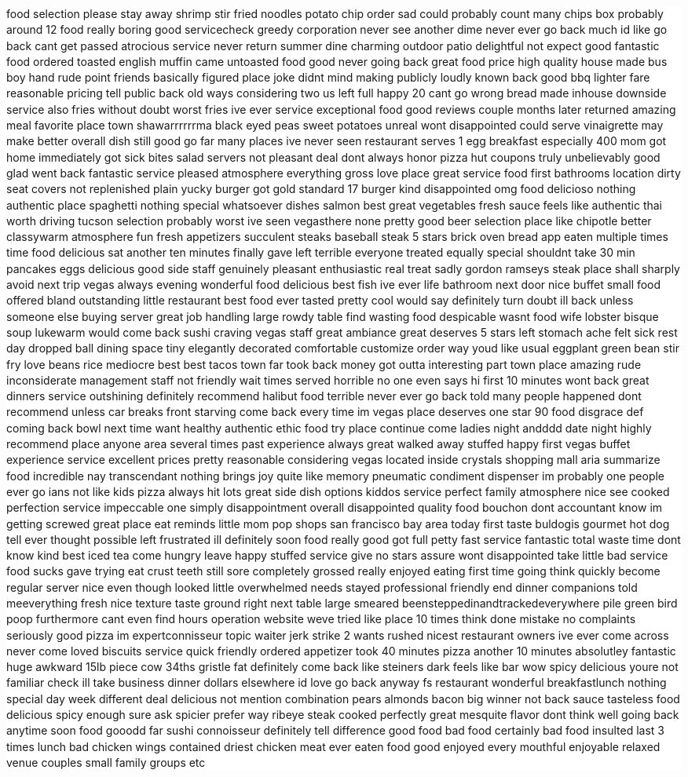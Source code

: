 food selection please stay away shrimp stir fried noodles potato chip order sad could probably count many chips box probably around 12 food really boring good servicecheck greedy corporation never see another dime never ever go back much id like go back cant get passed atrocious service never return summer dine charming outdoor patio delightful not expect good fantastic food ordered toasted english muffin came untoasted food good never going back great food price high quality house made bus boy hand rude point friends basically figured place joke didnt mind making publicly loudly known back good bbq lighter fare reasonable pricing tell public back old ways considering two us left full happy 20 cant go wrong bread made inhouse downside service also fries without doubt worst fries ive ever service exceptional food good reviews couple months later returned amazing meal favorite place town shawarrrrrrma black eyed peas sweet potatoes unreal wont disappointed could serve vinaigrette may make better overall dish still good go far many places ive never seen restaurant serves 1 egg breakfast especially 400 mom got home immediately got sick bites salad servers not pleasant deal dont always honor pizza hut coupons truly unbelievably good glad went back fantastic service pleased atmosphere everything gross love place great service food first bathrooms location dirty seat covers not replenished plain yucky burger got gold standard 17 burger kind disappointed omg food delicioso nothing authentic place spaghetti nothing special whatsoever dishes salmon best great vegetables fresh sauce feels like authentic thai worth driving tucson selection probably worst ive seen vegasthere none pretty good beer selection place like chipotle better classywarm atmosphere fun fresh appetizers succulent steaks baseball steak 5 stars brick oven bread app eaten multiple times time food delicious sat another ten minutes finally gave left terrible everyone treated equally special shouldnt take 30 min pancakes eggs delicious good side staff genuinely pleasant enthusiastic real treat sadly gordon ramseys steak place shall sharply avoid next trip vegas always evening wonderful food delicious best fish ive ever life bathroom next door nice buffet small food offered bland outstanding little restaurant best food ever tasted pretty cool would say definitely turn doubt ill back unless someone else buying server great job handling large rowdy table find wasting food despicable wasnt food wife lobster bisque soup lukewarm would come back sushi craving vegas staff great ambiance great deserves 5 stars left stomach ache felt sick rest day dropped ball dining space tiny elegantly decorated comfortable customize order way youd like usual eggplant green bean stir fry love beans rice mediocre best best tacos town far took back money got outta interesting part town place amazing rude inconsiderate management staff not friendly wait times served horrible no one even says hi first 10 minutes wont back great dinners service outshining definitely recommend halibut food terrible never ever go back told many people happened dont recommend unless car breaks front starving come back every time im vegas place deserves one star 90 food disgrace def coming back bowl next time want healthy authentic ethic food try place continue come ladies night andddd date night highly recommend place anyone area several times past experience always great walked away stuffed happy first vegas buffet experience service excellent prices pretty reasonable considering vegas located inside crystals shopping mall aria summarize food incredible nay transcendant nothing brings joy quite like memory pneumatic condiment dispenser im probably one people ever go ians not like kids pizza always hit lots great side dish options kiddos service perfect family atmosphere nice see cooked perfection service impeccable one simply disappointment overall disappointed quality food bouchon dont accountant know im getting screwed great place eat reminds little mom pop shops san francisco bay area today first taste buldogis gourmet hot dog tell ever thought possible left frustrated ill definitely soon food really good got full petty fast service fantastic total waste time dont know kind best iced tea come hungry leave happy stuffed service give no stars assure wont disappointed take little bad service food sucks gave trying eat crust teeth still sore completely grossed really enjoyed eating first time going think quickly become regular server nice even though looked little overwhelmed needs stayed professional friendly end dinner companions told meeverything fresh nice texture taste ground right next table large smeared beensteppedinandtrackedeverywhere pile green bird poop furthermore cant even find hours operation website weve tried like place 10 times think done mistake no complaints seriously good pizza im expertconnisseur topic waiter jerk strike 2 wants rushed nicest restaurant owners ive ever come across never come loved biscuits service quick friendly ordered appetizer took 40 minutes pizza another 10 minutes absolutley fantastic huge awkward 15lb piece cow 34ths gristle fat definitely come back like steiners dark feels like bar wow spicy delicious youre not familiar check ill take business dinner dollars elsewhere id love go back anyway fs restaurant wonderful breakfastlunch nothing special day week different deal delicious not mention combination pears almonds bacon big winner not back sauce tasteless food delicious spicy enough sure ask spicier prefer way ribeye steak cooked perfectly great mesquite flavor dont think well going back anytime soon food gooodd far sushi connoisseur definitely tell difference good food bad food certainly bad food insulted last 3 times lunch bad chicken wings contained driest chicken meat ever eaten food good enjoyed every mouthful enjoyable relaxed venue couples small family groups etc
